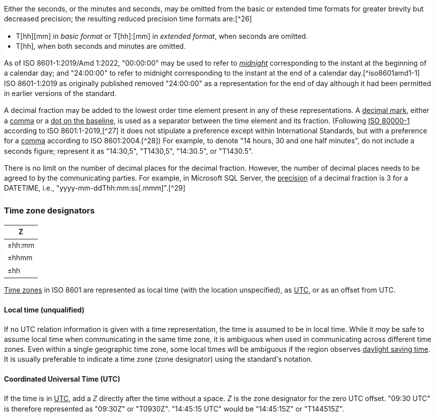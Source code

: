 Either the seconds, or the minutes and seconds, may be omitted from the basic or extended time formats for greater brevity but decreased precision; the resulting reduced precision time formats are:[^26]

- T\[hh\]\[mm\] in *basic format* or T\[hh\]:\[mm\] in *extended format*, when seconds are omitted.
- T\[hh\], when both seconds and minutes are omitted.

As of ISO 8601-1:2019/Amd 1:2022, "00:00:00" may be used to refer to *[midnight](https://en.wikipedia.org/wiki/Midnight "Midnight")* corresponding to the instant at the beginning of a calendar day; and "24:00:00" to refer to midnight corresponding to the instant at the end of a calendar day.[^iso8601amd1-1] ISO 8601-1:2019 as originally published removed "24:00:00" as a representation for the end of day although it had been permitted in earlier versions of the standard.

A decimal fraction may be added to the lowest order time element present in any of these representations. A [decimal mark](https://en.wikipedia.org/wiki/Decimal_mark "Decimal mark"), either a [comma](https://en.wikipedia.org/wiki/Comma_\(punctuation\) "Comma (punctuation)") or a [dot on the baseline](https://en.wikipedia.org/wiki/Full_stop "Full stop"), is used as a separator between the time element and its fraction. (Following [ISO 80000-1](https://en.wikipedia.org/wiki/ISO/IEC_80000 "ISO/IEC 80000") according to ISO 8601:1-2019,[^27] it does not stipulate a preference except within International Standards, but with a preference for a [comma](https://en.wikipedia.org/wiki/Comma_\(punctuation\) "Comma (punctuation)") according to ISO 8601:2004.[^28]) For example, to denote "14 hours, 30 and one half minutes", do not include a seconds figure; represent it as "14:30,5", "T1430,5", "14:30.5", or "T1430.5".

There is no limit on the number of decimal places for the decimal fraction. However, the number of decimal places needs to be agreed to by the communicating parties. For example, in Microsoft SQL Server, the [precision](https://en.wikipedia.org/wiki/Significant_figures "Significant figures") of a decimal fraction is 3 for a DATETIME, i.e., "yyyy-mm-ddThh:mm:ss\[.mmm\]".[^29]

### Time zone designators

| <time>Z |
| --- |
| <time>±hh:mm |
| <time>±hhmm |
| <time>±hh |

[Time zones](https://en.wikipedia.org/wiki/Time_zone "Time zone") in ISO 8601 are represented as local time (with the location unspecified), as [UTC](https://en.wikipedia.org/wiki/UTC "UTC"), or as an offset from UTC.

#### Local time (unqualified)

If no UTC relation information is given with a time representation, the time is assumed to be in local time. While it *may* be safe to assume local time when communicating in the same time zone, it is ambiguous when used in communicating across different time zones. Even within a single geographic time zone, some local times will be ambiguous if the region observes [daylight saving time](https://en.wikipedia.org/wiki/Daylight_saving_time "Daylight saving time"). It is usually preferable to indicate a time zone (zone designator) using the standard's notation.

#### Coordinated Universal Time (UTC)

If the time is in [UTC](https://en.wikipedia.org/wiki/Coordinated_Universal_Time "Coordinated Universal Time"), add a *Z* directly after the time without a space. *Z* is the zone designator for the zero UTC offset. "09:30 UTC" is therefore represented as "09:30Z" or "T0930Z". "14:45:15 UTC" would be "14:45:15Z" or "T144515Z".
